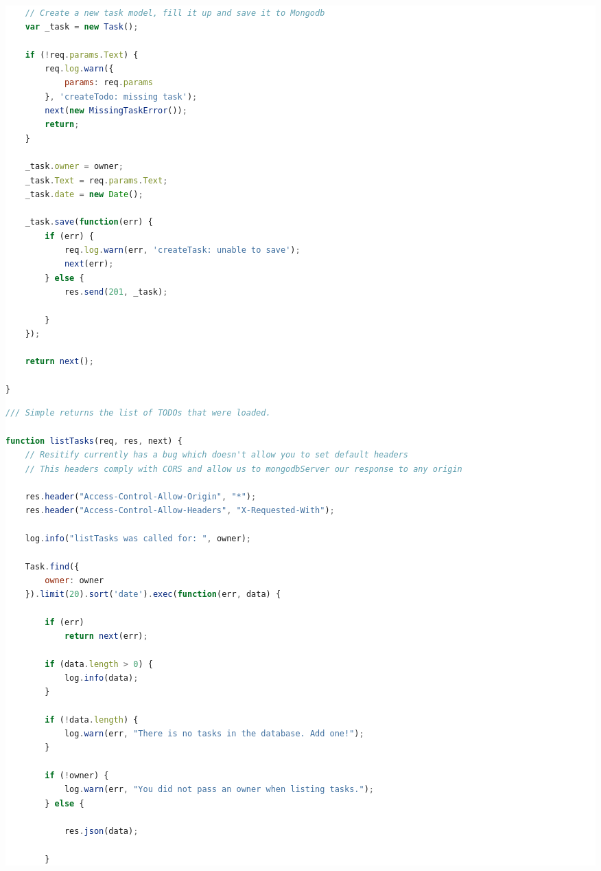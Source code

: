 ```Javascript
    // Create a new task model, fill it up and save it to Mongodb
    var _task = new Task();

    if (!req.params.Text) {
        req.log.warn({
            params: req.params
        }, 'createTodo: missing task');
        next(new MissingTaskError());
        return;
    }

    _task.owner = owner;
    _task.Text = req.params.Text;
    _task.date = new Date();

    _task.save(function(err) {
        if (err) {
            req.log.warn(err, 'createTask: unable to save');
            next(err);
        } else {
            res.send(201, _task);

        }
    });

    return next();

}
```

```Javascript
/// Simple returns the list of TODOs that were loaded.

function listTasks(req, res, next) {
    // Resitify currently has a bug which doesn't allow you to set default headers
    // This headers comply with CORS and allow us to mongodbServer our response to any origin

    res.header("Access-Control-Allow-Origin", "*");
    res.header("Access-Control-Allow-Headers", "X-Requested-With");

    log.info("listTasks was called for: ", owner);

    Task.find({
        owner: owner
    }).limit(20).sort('date').exec(function(err, data) {

        if (err)
            return next(err);

        if (data.length > 0) {
            log.info(data);
        }

        if (!data.length) {
            log.warn(err, "There is no tasks in the database. Add one!");
        }

        if (!owner) {
            log.warn(err, "You did not pass an owner when listing tasks.");
        } else {

            res.json(data);

        }
```